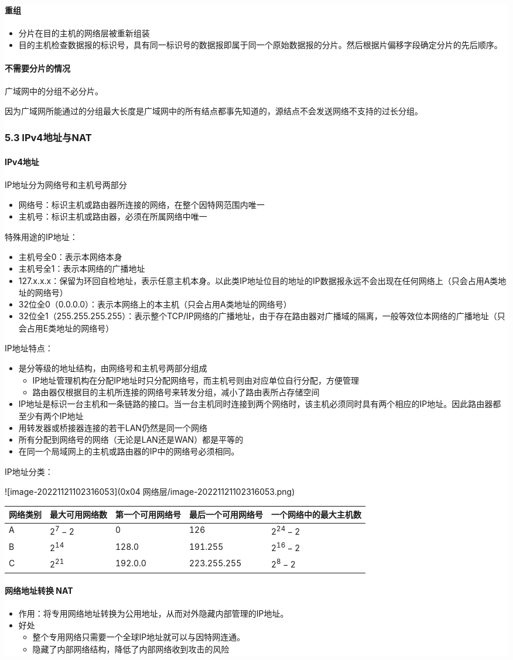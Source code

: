 #### 重组

- 分片在目的主机的网络层被重新组装
- 目的主机检查数据报的标识号，具有同一标识号的数据报即属于同一个原始数据报的分片。然后根据片偏移字段确定分片的先后顺序。

#### 不需要分片的情况

广域网中的分组不必分片。

因为广域网所能通过的分组最大长度是广域网中的所有结点都事先知道的，源结点不会发送网络不支持的过长分组。

### 5.3 IPv4地址与NAT

#### IPv4地址

IP地址分为网络号和主机号两部分

- 网络号：标识主机或路由器所连接的网络，在整个因特网范围内唯一
- 主机号：标识主机或路由器，必须在所属网络中唯一

特殊用途的IP地址：

- 主机号全0：表示本网络本身
- 主机号全1：表示本网络的广播地址
- 127.x.x.x：保留为环回自检地址，表示任意主机本身。以此类IP地址位目的地址的IP数据报永远不会出现在任何网络上（只会占用A类地址的网络号）
- 32位全0（0.0.0.0）：表示本网络上的本主机（只会占用A类地址的网络号）
- 32位全1（255.255.255.255）：表示整个TCP/IP网络的广播地址，由于存在路由器对广播域的隔离，一般等效位本网络的广播地址（只会占用E类地址的网络号）

IP地址特点：

- 是分等级的地址结构，由网络号和主机号两部分组成
  - IP地址管理机构在分配IP地址时只分配网络号，而主机号则由对应单位自行分配，方便管理
  - 路由器仅根据目的主机所连接的网络号来转发分组，减小了路由表所占存储空间
- IP地址是标识一台主机和一条链路的接口。当一台主机同时连接到两个网络时，该主机必须同时具有两个相应的IP地址。因此路由器都至少有两个IP地址
- 用转发器或桥接器连接的若干LAN仍然是同一个网络
- 所有分配到网络号的网络（无论是LAN还是WAN）都是平等的
- 在同一个局域网上的主机或路由器的IP中的网络号必须相同。

IP地址分类：

![image-20221121102316053](0x04 网络层/image-20221121102316053.png)

| 网络类别 | 最大可用网络数 | 第一个可用网络号 | 最后一个可用网络号 | 一个网络中的最大主机数 |
| -------- | -------------- | ---------------- | ------------------ | ---------------------- |
| A        | $2^7-2$        | 0                | 126                | $2^{24}-2$             |
| B        | $2^{14}$       | 128.0            | 191.255            | $2^{16}-2$             |
| C        | $2^{21}$       | 192.0.0          | 223.255.255        | $2^8-2$                |

#### 网络地址转换 NAT

- 作用：将专用网络地址转换为公用地址，从而对外隐藏内部管理的IP地址。
- 好处
  - 整个专用网络只需要一个全球IP地址就可以与因特网连通。
  - 隐藏了内部网络结构，降低了内部网络收到攻击的风险
